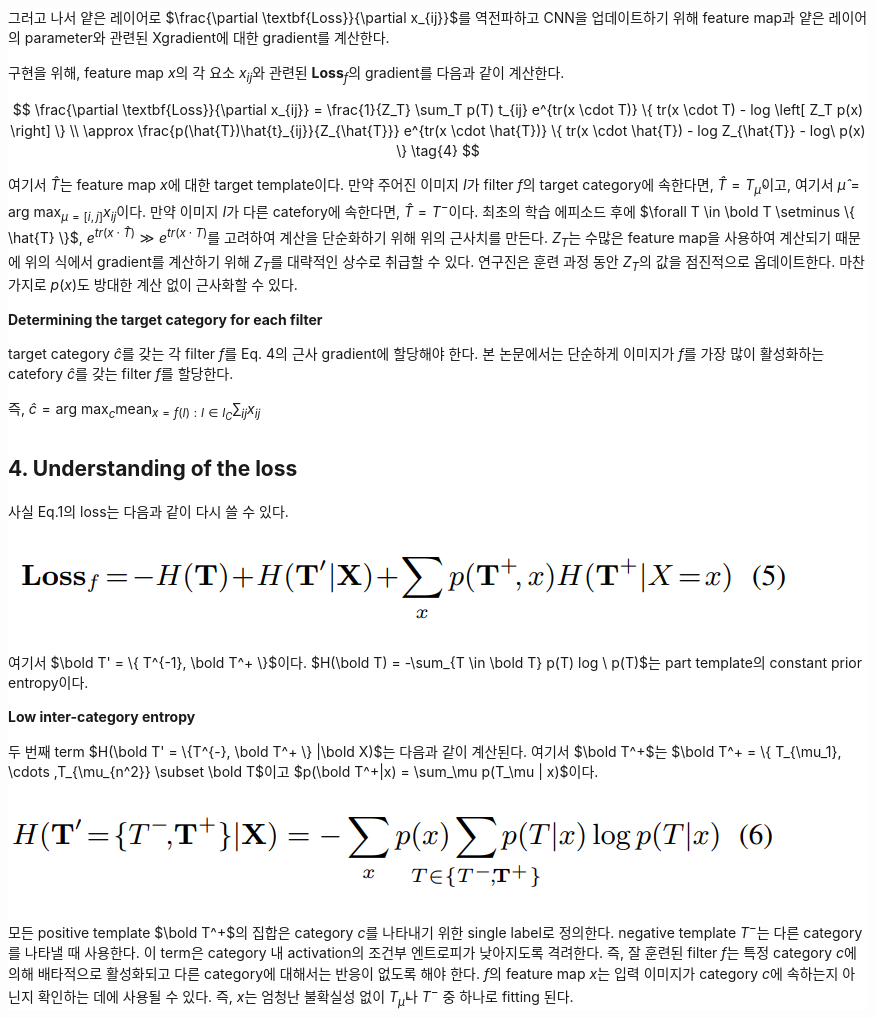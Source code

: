  그러고 나서 얕은 레이어로 $\frac{\partial \textbf{Loss}}{\partial x_{ij}}$를 역전파하고 CNN을 업데이트하기 위해 feature map과 얕은 레이어의 parameter와 관련된 Xgradient에 대한 gradient를 계산한다. 

 구현을 위해, feature map $x$의 각 요소 $x_{ij}$와 관련된 $\textbf{Loss}_f$의 gradient를 다음과 같이 계산한다. 

$$
\frac{\partial \textbf{Loss}}{\partial x_{ij}} = \frac{1}{Z_T} \sum_T p(T) t_{ij} e^{tr(x \cdot T)} \{ tr(x \cdot T) - log \left[ Z_T p(x) \right] \} \\ \approx \frac{p(\hat{T})\hat{t}_{ij}}{Z_{\hat{T}}} e^{tr(x \cdot \hat{T})} \{ tr(x \cdot \hat{T}) - log Z_{\hat{T}} - log\ p(x) \} \tag{4}
$$

여기서 $\hat{T}$는 feature map $x$에 대한 target template이다. 만약 주어진 이미지 $I$가 filter $f$의 target category에 속한다면, $\hat{T} = T_{\hat{\mu}}$이고, 여기서 $\hat{\mu} = \text{arg max}_{\mu=[i,j]} x_{ij}$이다. 만약 이미지 $I$가 다른 catefory에 속한다면, $\hat{T} = T^{-}$이다. 최초의 학습 에피소드 후에 $\forall T \in \bold T \setminus \{ \hat{T} \}$, $e^{tr(x \cdot \hat{T})} \gg e^{tr(x \cdot T)}$를 고려하여 계산을 단순화하기 위해 위의 근사치를 만든다. $Z_T$는 수많은 feature map을 사용하여 계산되기 때문에 위의 식에서 gradient를 계산하기 위해 $Z_T$를 대략적인 상수로 취급할 수 있다. 연구진은 훈련 과정 동안 $Z_T$의 값을 점진적으로 옵데이트한다. 마찬가지로 $p(x)$도 방대한 계산 없이 근사화할 수 있다. 

**Determining the target category for each filter**

target category $\hat{c}$를 갖는 각 filter $f$를 Eq. 4의 근사 gradient에 할당해야 한다. 본 논문에서는 단순하게 이미지가 $f$를 가장 많이 활성화하는 catefory $\hat{c}$를 갖는 filter $f$를 할당한다. 

즉, $\hat{c} = \text{arg max}_c \text{mean}_{x = f(I):I \in I_C} \sum_{ij} x_{ij}$

## 4. Understanding of the loss

사실 Eq.1의 loss는 다음과 같이 다시 쓸 수 있다. 

![Untitled](./Interpretable%20Convolutional%20Neural%20Networks/lossf.png)

여기서 $\bold T' = \{ T^{-1}, \bold T^+ \}$이다. $H(\bold T) = -\sum_{T \in \bold T} p(T) log \ p(T)$는 part template의 constant prior entropy이다. 

**Low inter-category entropy**

두 번째 term $H(\bold T' = \{T^{-}, \bold T^+ \} |\bold X)$는 다음과 같이 계산된다. 여기서 $\bold T^+$는 $\bold T^+ = \{ T_{\mu_1}, \cdots ,T_{\mu_{n^2}} \subset \bold T$이고 $p(\bold T^+|x) = \sum_\mu p(T_\mu | x)$이다. 

![Untitled](./Interpretable%20Convolutional%20Neural%20Networks/H.png)

모든 positive template $\bold T^+$의 집합은 category $c$를 나타내기 위한 single label로 정의한다. negative template $T^{-}$는 다른 category를 나타낼 때 사용한다. 이 term은 category 내 activation의 조건부 엔트로피가 낮아지도록 격려한다. 즉, 잘 훈련된 filter $f$는 특정 category $c$에 의해 배타적으로 활성화되고 다른 category에 대해서는 반응이 없도록 해야 한다. $f$의 feature map $x$는 입력 이미지가 category $c$에 속하는지 아닌지 확인하는 데에 사용될 수 있다. 즉, $x$는 엄청난 불확실성 없이 $T_{\hat{\mu}}$나 $T^{-}$ 중 하나로 fitting 된다. 
